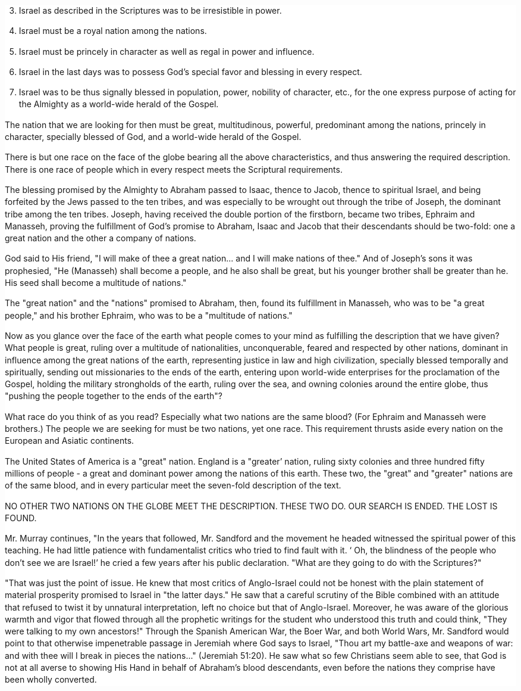 3. Israel as described in the Scriptures was to be irresistible in power.

4. Israel must be a royal nation among the nations.

5. Israel must be princely in character as well as regal in power and influence.

6. Israel in the last days was to possess God’s special favor and blessing in every respect.

7. Israel was to be thus signally blessed in population, power, nobility of character, etc., for the one express purpose of acting for the Almighty as a world-wide herald of the Gospel.

The nation that we are looking for then must be great, multitudinous, powerful, predominant among the nations, princely in character, specially blessed of God, and a world-wide herald of the Gospel.

There is but one race on the face of the globe bearing all the above characteristics, and thus answering the required description. There is one race of people which in every respect meets the Scriptural requirements.

The blessing promised by the Almighty to Abraham passed to Isaac, thence to Jacob, thence to spiritual Israel, and being forfeited by the Jews passed to the ten tribes, and was especially to be wrought out through the tribe of Joseph, the dominant tribe among the ten tribes. Joseph, having received the double portion of the firstborn, became two tribes, Ephraim and Manasseh, proving the fulfillment of God’s promise to Abraham, Isaac and Jacob that their descendants should be two-fold: one a great nation and the other a company of nations.

God said to His friend, "I will make of thee a great nation... and I will make nations of thee." And of Joseph’s sons it was prophesied, "He (Manasseh) shall become a people, and he also shall be great, but his younger brother shall be greater than he. His seed shall become a multitude of nations."

The "great nation" and the "nations" promised to Abraham, then, found its fulfillment in Manasseh, who was to be "a great people," and his brother Ephraim, who was to be a "multitude of nations."

Now as you glance over the face of the earth what people comes to your mind as fulfilling the description that we have given? What people is great, ruling over a multitude of nationalities, unconquerable, feared and respected by other nations, dominant in influence among the great nations of the earth, representing justice in law and high civilization, specially blessed temporally and spiritually, sending out missionaries to the ends of the earth, entering upon world-wide enterprises for the proclamation of the Gospel, holding the military strongholds of the earth, ruling over the sea, and owning colonies around the entire globe, thus "pushing the people together to the ends of the earth"?

What race do you think of as you read? Especially what two nations are the same blood? (For Ephraim and Manasseh were brothers.) The people we are seeking for must be two nations, yet one race. This requirement thrusts aside every nation on the European and Asiatic continents.

The United States of America is a "great" nation. England is a "greater’ nation, ruling sixty colonies and three hundred fifty millions of people - a great and dominant power among the nations of this earth. These two, the "great" and "greater" nations are of the same blood, and in every particular meet the seven-fold description of the text.

NO OTHER TWO NATIONS ON THE GLOBE MEET THE DESCRIPTION. THESE TWO DO. OUR SEARCH IS ENDED. THE LOST IS FOUND.

Mr. Murray continues, "In the years that followed, Mr. Sandford and the movement he headed witnessed the spiritual power of this teaching. He had little patience with fundamentalist critics who tried to find fault with it. ‘ Oh, the blindness of the people who don’t see we are Israel!’ he cried a few years after his public declaration. "What are they going to do with the Scriptures?"

"That was just the point of issue. He knew that most critics of Anglo-Israel could not be honest with the plain statement of material prosperity promised to Israel in "the latter days." He saw that a careful scrutiny of the Bible combined with an attitude that refused to twist it by unnatural interpretation, left no choice but that of Anglo-Israel. Moreover, he was aware of the glorious warmth and vigor that flowed through all the prophetic writings for the student who understood this truth and could think, "They were talking to my own ancestors!" Through the Spanish American War, the Boer War, and both World Wars, Mr. Sandford would point to that otherwise impenetrable passage in Jeremiah where God says to Israel, "Thou art my battle-axe and weapons of war: and with thee will I break in pieces the nations..." (Jeremiah 51:20). He saw what so few Christians seem able to see, that God is not at all averse to showing His Hand in behalf of Abraham’s blood descendants, even before the nations they comprise have been wholly converted.
